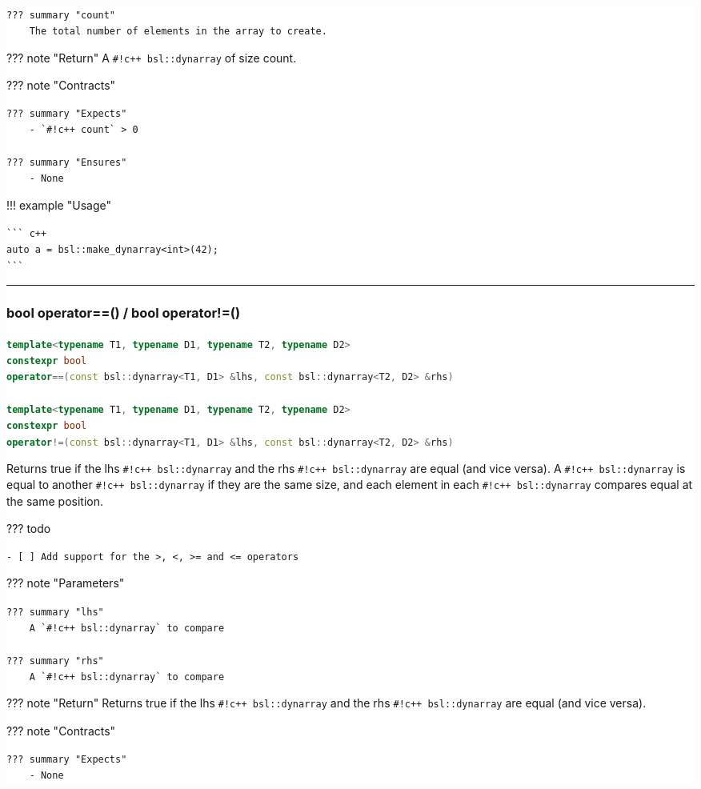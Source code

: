     ??? summary "count"
        The total number of elements in the array to create.

??? note "Return"
    A `#!c++ bsl::dynarray` of size count.

??? note "Contracts"

    ??? summary "Expects"
        - `#!c++ count` > 0

    ??? summary "Ensures"
        - None

!!! example "Usage"

    ``` c++
    auto a = bsl::make_dynarray<int>(42);
    ```

---

<h3 id="dynarray__bool_operator_comparison_equals">
bool operator==() / bool operator!=()
</h3>

``` c++
template<typename T1, typename D1, typename T2, typename D2>
constexpr bool
operator==(const bsl::dynarray<T1, D1> &lhs, const bsl::dynarray<T2, D2> &rhs)

template<typename T1, typename D1, typename T2, typename D2>
constexpr bool
operator!=(const bsl::dynarray<T1, D1> &lhs, const bsl::dynarray<T2, D2> &rhs)
```

Returns true if the lhs `#!c++ bsl::dynarray` and the rhs `#!c++ bsl::dynarray` are equal (and vice versa). A `#!c++ bsl::dynarray` is equal to another `#!c++ bsl::dynarray` if they are the same size, and each element in each `#!c++ bsl::dynarray` compares equal at the same position.

??? todo

    - [ ] Add support for the >, <, >= and <= operators

??? note "Parameters"

    ??? summary "lhs"
        A `#!c++ bsl::dynarray` to compare

    ??? summary "rhs"
        A `#!c++ bsl::dynarray` to compare

??? note "Return"
    Returns true if the lhs `#!c++ bsl::dynarray` and the rhs
    `#!c++ bsl::dynarray` are equal (and vice versa).

??? note "Contracts"

    ??? summary "Expects"
        - None
